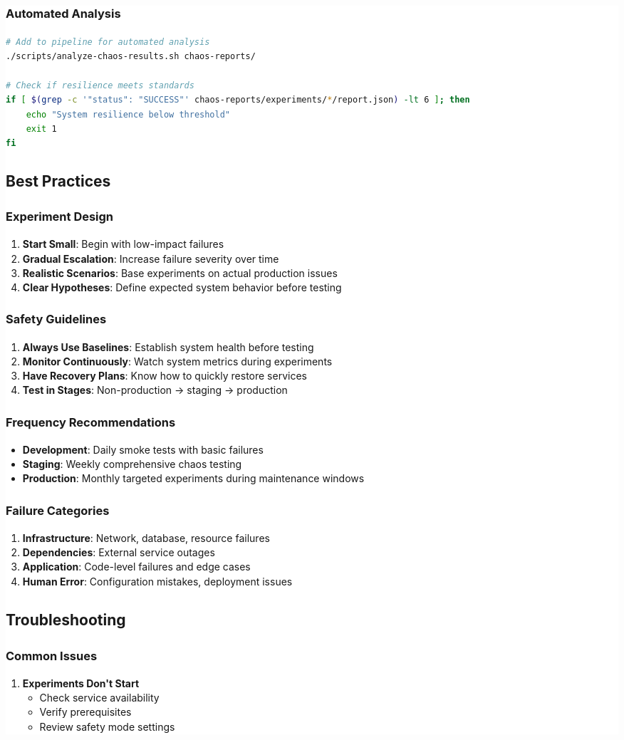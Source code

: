 ### Automated Analysis

```bash
# Add to pipeline for automated analysis
./scripts/analyze-chaos-results.sh chaos-reports/

# Check if resilience meets standards
if [ $(grep -c '"status": "SUCCESS"' chaos-reports/experiments/*/report.json) -lt 6 ]; then
    echo "System resilience below threshold"
    exit 1
fi
```

## Best Practices

### Experiment Design

1. **Start Small**: Begin with low-impact failures
2. **Gradual Escalation**: Increase failure severity over time
3. **Realistic Scenarios**: Base experiments on actual production issues
4. **Clear Hypotheses**: Define expected system behavior before testing

### Safety Guidelines

1. **Always Use Baselines**: Establish system health before testing
2. **Monitor Continuously**: Watch system metrics during experiments
3. **Have Recovery Plans**: Know how to quickly restore services
4. **Test in Stages**: Non-production → staging → production

### Frequency Recommendations

- **Development**: Daily smoke tests with basic failures
- **Staging**: Weekly comprehensive chaos testing
- **Production**: Monthly targeted experiments during maintenance windows

### Failure Categories

1. **Infrastructure**: Network, database, resource failures
2. **Dependencies**: External service outages
3. **Application**: Code-level failures and edge cases
4. **Human Error**: Configuration mistakes, deployment issues

## Troubleshooting

### Common Issues

1. **Experiments Don't Start**
   - Check service availability
   - Verify prerequisites
   - Review safety mode settings
